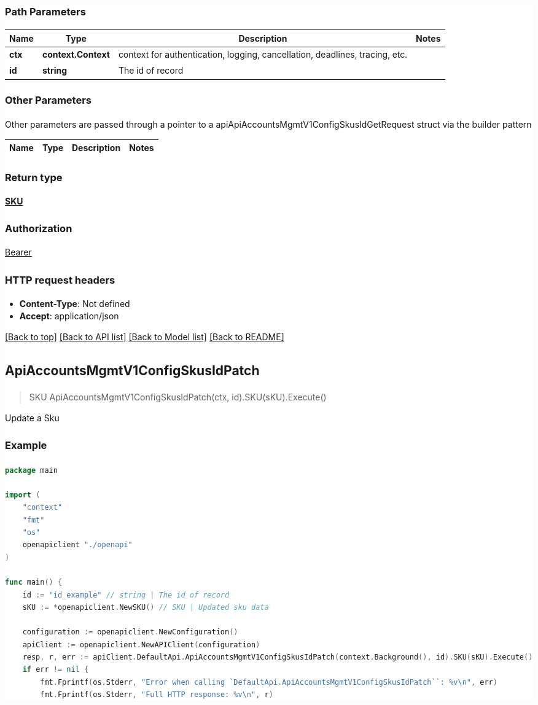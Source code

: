 ### Path Parameters


Name | Type | Description  | Notes
------------- | ------------- | ------------- | -------------
**ctx** | **context.Context** | context for authentication, logging, cancellation, deadlines, tracing, etc.
**id** | **string** | The id of record | 

### Other Parameters

Other parameters are passed through a pointer to a apiApiAccountsMgmtV1ConfigSkusIdGetRequest struct via the builder pattern


Name | Type | Description  | Notes
------------- | ------------- | ------------- | -------------


### Return type

[**SKU**](SKU.md)

### Authorization

[Bearer](../README.md#Bearer)

### HTTP request headers

- **Content-Type**: Not defined
- **Accept**: application/json

[[Back to top]](#) [[Back to API list]](../README.md#documentation-for-api-endpoints)
[[Back to Model list]](../README.md#documentation-for-models)
[[Back to README]](../README.md)


## ApiAccountsMgmtV1ConfigSkusIdPatch

> SKU ApiAccountsMgmtV1ConfigSkusIdPatch(ctx, id).SKU(sKU).Execute()

Update a Sku

### Example

```go
package main

import (
    "context"
    "fmt"
    "os"
    openapiclient "./openapi"
)

func main() {
    id := "id_example" // string | The id of record
    sKU := *openapiclient.NewSKU() // SKU | Updated sku data

    configuration := openapiclient.NewConfiguration()
    apiClient := openapiclient.NewAPIClient(configuration)
    resp, r, err := apiClient.DefaultApi.ApiAccountsMgmtV1ConfigSkusIdPatch(context.Background(), id).SKU(sKU).Execute()
    if err != nil {
        fmt.Fprintf(os.Stderr, "Error when calling `DefaultApi.ApiAccountsMgmtV1ConfigSkusIdPatch``: %v\n", err)
        fmt.Fprintf(os.Stderr, "Full HTTP response: %v\n", r)
```